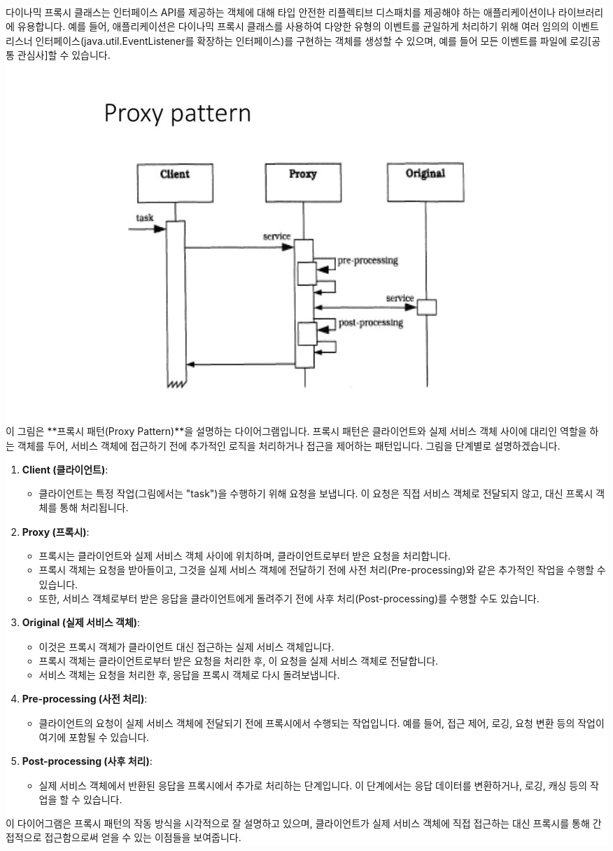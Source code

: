 다이나믹 프록시 클래스는 인터페이스 API를 제공하는 객체에 대해 타입 안전한 리플렉티브 디스패치를 제공해야 하는 애플리케이션이나 라이브러리에 유용합니다. 예를 들어, 애플리케이션은 다이나믹 프록시 클래스를 사용하여 다양한 유형의 이벤트를 균일하게 처리하기 위해 여러 임의의 이벤트 리스너 인터페이스(java.util.EventListener를 확장하는 인터페이스)를 구현하는 객체를 생성할 수 있으며, 예를 들어 모든 이벤트를 파일에 로깅[공통 관심사]할 수 있습니다.


![ProxyDiagram](./Resources/DynamicProxy/ProxyDiagram.png)

이 그림은 **프록시 패턴(Proxy Pattern)**을 설명하는 다이어그램입니다. 프록시 패턴은 클라이언트와 실제 서비스 객체 사이에 대리인 역할을 하는 객체를 두어, 서비스 객체에 접근하기 전에 추가적인 로직을 처리하거나 접근을 제어하는 패턴입니다. 그림을 단계별로 설명하겠습니다.

1. **Client (클라이언트)**:
   - 클라이언트는 특정 작업(그림에서는 "task")을 수행하기 위해 요청을 보냅니다. 이 요청은 직접 서비스 객체로 전달되지 않고, 대신 프록시 객체를 통해 처리됩니다.

2. **Proxy (프록시)**:
   - 프록시는 클라이언트와 실제 서비스 객체 사이에 위치하며, 클라이언트로부터 받은 요청을 처리합니다.
   - 프록시 객체는 요청을 받아들이고, 그것을 실제 서비스 객체에 전달하기 전에 사전 처리(Pre-processing)와 같은 추가적인 작업을 수행할 수 있습니다.
   - 또한, 서비스 객체로부터 받은 응답을 클라이언트에게 돌려주기 전에 사후 처리(Post-processing)를 수행할 수도 있습니다.

3. **Original (실제 서비스 객체)**:
   - 이것은 프록시 객체가 클라이언트 대신 접근하는 실제 서비스 객체입니다.
   - 프록시 객체는 클라이언트로부터 받은 요청을 처리한 후, 이 요청을 실제 서비스 객체로 전달합니다.
   - 서비스 객체는 요청을 처리한 후, 응답을 프록시 객체로 다시 돌려보냅니다.

4. **Pre-processing (사전 처리)**:
   - 클라이언트의 요청이 실제 서비스 객체에 전달되기 전에 프록시에서 수행되는 작업입니다. 예를 들어, 접근 제어, 로깅, 요청 변환 등의 작업이 여기에 포함될 수 있습니다.

5. **Post-processing (사후 처리)**:
   - 실제 서비스 객체에서 반환된 응답을 프록시에서 추가로 처리하는 단계입니다. 이 단계에서는 응답 데이터를 변환하거나, 로깅, 캐싱 등의 작업을 할 수 있습니다.

이 다이어그램은 프록시 패턴의 작동 방식을 시각적으로 잘 설명하고 있으며, 클라이언트가 실제 서비스 객체에 직접 접근하는 대신 프록시를 통해 간접적으로 접근함으로써 얻을 수 있는 이점들을 보여줍니다.
